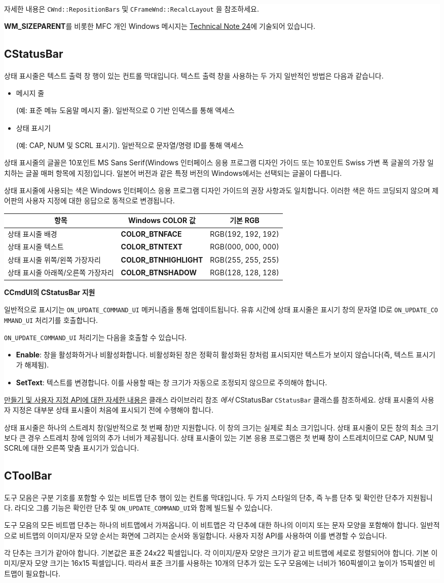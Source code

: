 자세한 내용은 `CWnd::RepositionBars` 및 `CFrameWnd::RecalcLayout` 을 참조하세요.  
  
 **WM_SIZEPARENT**를 비롯한 MFC 개인 Windows 메시지는 [Technical Note 24](../mfc/tn024-mfc-defined-messages-and-resources.md)에 기술되어 있습니다.  
  
## <a name="_mfcnotes_cstatusbar"></a>  CStatusBar  
  
 상태 표시줄은 텍스트 출력 창 행이 있는 컨트롤 막대입니다. 텍스트 출력 창을 사용하는 두 가지 일반적인 방법은 다음과 같습니다.  
  
-   메시지 줄  
  
     (예: 표준 메뉴 도움말 메시지 줄). 일반적으로 0 기반 인덱스를 통해 액세스  
  
-   상태 표시기  
  
     (예: CAP, NUM 및 SCRL 표시기). 일반적으로 문자열/명령 ID를 통해 액세스  
  
 상태 표시줄의 글꼴은 10포인트 MS Sans Serif(Windows 인터페이스 응용 프로그램 디자인 가이드 또는 10포인트 Swiss 가변 폭 글꼴의 가장 일치하는 글꼴 매퍼 항목에 지정)입니다. 일본어 버전과 같은 특정 버전의 Windows에서는 선택되는 글꼴이 다릅니다.  
  
 상태 표시줄에 사용되는 색은 Windows 인터페이스 응용 프로그램 디자인 가이드의 권장 사항과도 일치합니다. 이러한 색은 하드 코딩되지 않으며 제어판의 사용자 지정에 대한 응답으로 동적으로 변경됩니다.  
  
|항목|Windows COLOR 값|기본 RGB|  
|----------|-------------------------|-----------------|  
|상태 표시줄 배경|**COLOR_BTNFACE**|RGB(192, 192, 192)|  
|상태 표시줄 텍스트|**COLOR_BTNTEXT**|RGB(000, 000, 000)|  
|상태 표시줄 위쪽/왼쪽 가장자리|**COLOR_BTNHIGHLIGHT**|RGB(255, 255, 255)|  
|상태 표시줄 아래쪽/오른쪽 가장자리|**COLOR_BTNSHADOW**|RGB(128, 128, 128)|  
  
 **CCmdUI의 CStatusBar 지원**  
  
 일반적으로 표시기는 `ON_UPDATE_COMMAND_UI` 메커니즘을 통해 업데이트됩니다. 유휴 시간에 상태 표시줄은 표시기 창의 문자열 ID로 `ON_UPDATE_COMMAND_UI` 처리기를 호출합니다.  
  
 `ON_UPDATE_COMMAND_UI` 처리기는 다음을 호출할 수 있습니다.  
  
- **Enable**: 창을 활성화하거나 비활성화합니다. 비활성화된 창은 정확히 활성화된 창처럼 표시되지만 텍스트가 보이지 않습니다(즉, 텍스트 표시기가 해제됨).  
  
- **SetText**: 텍스트를 변경합니다. 이를 사용할 때는 창 크기가 자동으로 조정되지 않으므로 주의해야 합니다.  
  
 [만들기 및 사용자 지정 API에 대한 자세한 내용은](../mfc/reference/cstatusbar-class.md) 클래스 라이브러리 참조 *에서* CStatusBar `CStatusBar` 클래스를 참조하세요. 상태 표시줄의 사용자 지정은 대부분 상태 표시줄이 처음에 표시되기 전에 수행해야 합니다.  
  
 상태 표시줄은 하나의 스트레치 창(일반적으로 첫 번째 창)만 지원합니다. 이 창의 크기는 실제로 최소 크기입니다. 상태 표시줄이 모든 창의 최소 크기보다 큰 경우 스트레치 창에 임의의 추가 너비가 제공됩니다. 상태 표시줄이 있는 기본 응용 프로그램은 첫 번째 창이 스트레치이므로 CAP, NUM 및 SCRL에 대한 오른쪽 맞춤 표시기가 있습니다.  
  
## <a name="_mfcnotes_ctoolbar"></a>  CToolBar  
  
 도구 모음은 구분 기호를 포함할 수 있는 비트맵 단추 행이 있는 컨트롤 막대입니다. 두 가지 스타일의 단추, 즉 누름 단추 및 확인란 단추가 지원됩니다. 라디오 그룹 기능은 확인란 단추 및 `ON_UPDATE_COMMAND_UI`와 함께 빌드될 수 있습니다.  
  
 도구 모음의 모든 비트맵 단추는 하나의 비트맵에서 가져옵니다. 이 비트맵은 각 단추에 대한 하나의 이미지 또는 문자 모양을 포함해야 합니다. 일반적으로 비트맵의 이미지/문자 모양 순서는 화면에 그려지는 순서와 동일합니다. 사용자 지정 API를 사용하여 이를 변경할 수 있습니다.  
  
 각 단추는 크기가 같아야 합니다. 기본값은 표준 24x22 픽셀입니다. 각 이미지/문자 모양은 크기가 같고 비트맵에 세로로 정렬되어야 합니다. 기본 이미지/문자 모양 크기는 16x15 픽셀입니다. 따라서 표준 크기를 사용하는 10개의 단추가 있는 도구 모음에는 너비가 160픽셀이고 높이가 15픽셀인 비트맵이 필요합니다.  
  